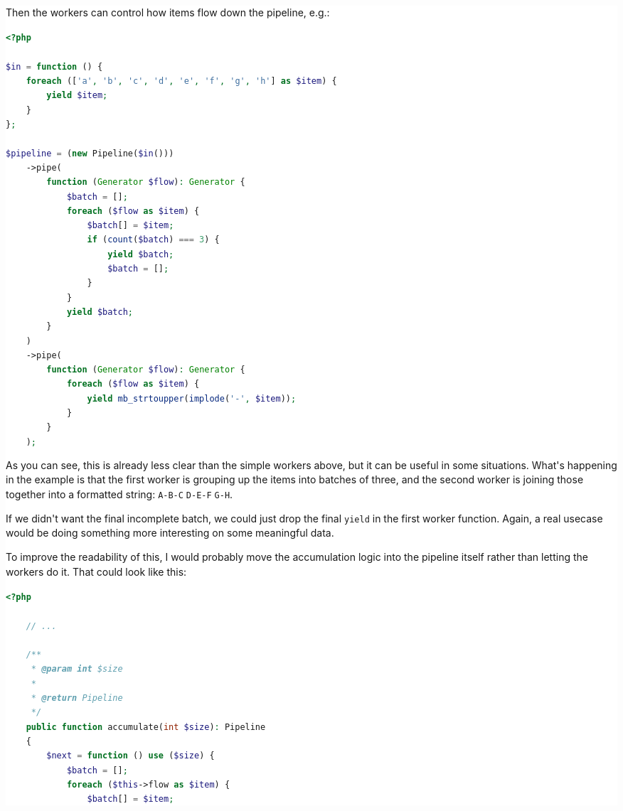 ```php

```

Then the workers can control how items flow down the pipeline, e.g.:

```php
<?php

$in = function () {
    foreach (['a', 'b', 'c', 'd', 'e', 'f', 'g', 'h'] as $item) {
        yield $item;
    }
};

$pipeline = (new Pipeline($in()))
    ->pipe(
        function (Generator $flow): Generator {
            $batch = [];
            foreach ($flow as $item) {
                $batch[] = $item;
                if (count($batch) === 3) {
                    yield $batch;
                    $batch = [];
                }
            }
            yield $batch;
        }
    )
    ->pipe(
        function (Generator $flow): Generator {
            foreach ($flow as $item) {
                yield mb_strtoupper(implode('-', $item));
            }
        }
    );
```

As you can see, this is already less clear than the simple workers above, but it
can be useful in some situations. What's happening in the example is that the
first worker is grouping up the items into batches of three, and the second
worker is joining those together into a formatted string: `A-B-C` `D-E-F` `G-H`.

If we didn't want the final incomplete batch, we could just drop the final
`yield` in the first worker function. Again, a real usecase would be doing
something more interesting on some meaningful data.

To improve the readability of this, I would probably move the accumulation logic
into the pipeline itself rather than letting the workers do it. That could look
like this:

```php
<?php

    // ...

    /**
     * @param int $size
     *
     * @return Pipeline
     */
    public function accumulate(int $size): Pipeline
    {
        $next = function () use ($size) {
            $batch = [];
            foreach ($this->flow as $item) {
                $batch[] = $item;
```